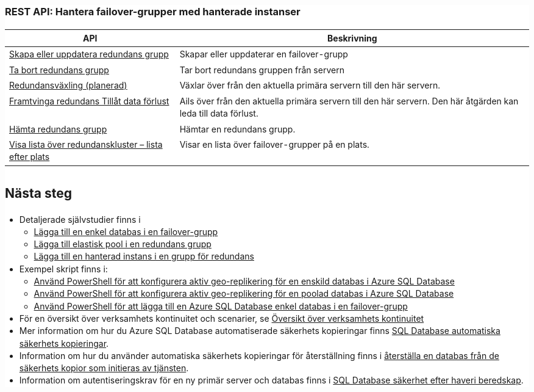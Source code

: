 ### <a name="rest-api-manage-failover-groups-with-managed-instances"></a>REST API: Hantera failover-grupper med hanterade instanser

| API | Beskrivning |
| --- | --- |
| [Skapa eller uppdatera redundans grupp](https://docs.microsoft.com/rest/api/sql/instancefailovergroups/createorupdate) | Skapar eller uppdaterar en failover-grupp |
| [Ta bort redundans grupp](https://docs.microsoft.com/rest/api/sql/instancefailovergroups/delete) | Tar bort redundans gruppen från servern |
| [Redundansväxling (planerad)](https://docs.microsoft.com/rest/api/sql/instancefailovergroups/failover) | Växlar över från den aktuella primära servern till den här servern. |
| [Framtvinga redundans Tillåt data förlust](https://docs.microsoft.com/rest/api/sql/instancefailovergroups/forcefailoverallowdataloss) |Ails över från den aktuella primära servern till den här servern. Den här åtgärden kan leda till data förlust. |
| [Hämta redundans grupp](https://docs.microsoft.com/rest/api/sql/instancefailovergroups/get) | Hämtar en redundans grupp. |
| [Visa lista över redundanskluster – lista efter plats](https://docs.microsoft.com/rest/api/sql/instancefailovergroups/listbylocation) | Visar en lista över failover-grupper på en plats. |

## <a name="next-steps"></a>Nästa steg

- Detaljerade självstudier finns i
    - [Lägga till en enkel databas i en failover-grupp](sql-database-single-database-failover-group-tutorial.md)
    - [Lägga till elastisk pool i en redundans grupp](sql-database-elastic-pool-failover-group-tutorial.md)
    - [Lägga till en hanterad instans i en grupp för redundans](sql-database-managed-instance-failover-group-tutorial.md)
- Exempel skript finns i:
  - [Använd PowerShell för att konfigurera aktiv geo-replikering för en enskild databas i Azure SQL Database](scripts/sql-database-setup-geodr-and-failover-database-powershell.md)
  - [Använd PowerShell för att konfigurera aktiv geo-replikering för en poolad databas i Azure SQL Database](scripts/sql-database-setup-geodr-and-failover-pool-powershell.md)
  - [Använd PowerShell för att lägga till en Azure SQL Database enkel databas i en failover-grupp](scripts/sql-database-add-single-db-to-failover-group-powershell.md)
- För en översikt över verksamhets kontinuitet och scenarier, se [Översikt över verksamhets kontinuitet](sql-database-business-continuity.md)
- Mer information om hur du Azure SQL Database automatiserade säkerhets kopieringar finns [SQL Database automatiska säkerhets kopieringar](sql-database-automated-backups.md).
- Information om hur du använder automatiska säkerhets kopieringar för återställning finns i [återställa en databas från de säkerhets kopior som initieras av tjänsten](sql-database-recovery-using-backups.md).
- Information om autentiseringskrav för en ny primär server och databas finns i [SQL Database säkerhet efter haveri beredskap](sql-database-geo-replication-security-config.md).
